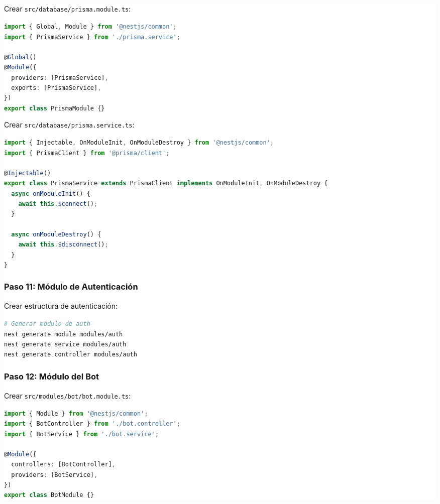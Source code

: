 Crear `src/database/prisma.module.ts`:
```typescript
import { Global, Module } from '@nestjs/common';
import { PrismaService } from './prisma.service';

@Global()
@Module({
  providers: [PrismaService],
  exports: [PrismaService],
})
export class PrismaModule {}
```

Crear `src/database/prisma.service.ts`:
```typescript
import { Injectable, OnModuleInit, OnModuleDestroy } from '@nestjs/common';
import { PrismaClient } from '@prisma/client';

@Injectable()
export class PrismaService extends PrismaClient implements OnModuleInit, OnModuleDestroy {
  async onModuleInit() {
    await this.$connect();
  }

  async onModuleDestroy() {
    await this.$disconnect();
  }
}
```

### Paso 11: Módulo de Autenticación

Crear estructura de autenticación:
```bash
# Generar módulo de auth
nest generate module modules/auth
nest generate service modules/auth
nest generate controller modules/auth
```

### Paso 12: Módulo del Bot

Crear `src/modules/bot/bot.module.ts`:
```typescript
import { Module } from '@nestjs/common';
import { BotController } from './bot.controller';
import { BotService } from './bot.service';

@Module({
  controllers: [BotController],
  providers: [BotService],
})
export class BotModule {}
```

